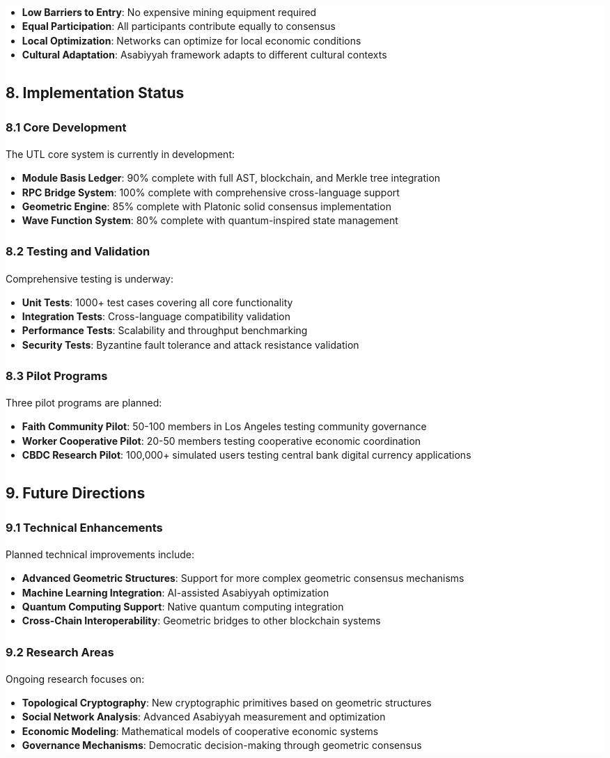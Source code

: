 - **Low Barriers to Entry**: No expensive mining equipment required
- **Equal Participation**: All participants contribute equally to consensus
- **Local Optimization**: Networks can optimize for local economic conditions
- **Cultural Adaptation**: Asabiyyah framework adapts to different cultural contexts

## 8. Implementation Status

### 8.1 Core Development

The UTL core system is currently in development:

- **Module Basis Ledger**: 90% complete with full AST, blockchain, and Merkle tree integration
- **RPC Bridge System**: 100% complete with comprehensive cross-language support
- **Geometric Engine**: 85% complete with Platonic solid consensus implementation
- **Wave Function System**: 80% complete with quantum-inspired state management

### 8.2 Testing and Validation

Comprehensive testing is underway:

- **Unit Tests**: 1000+ test cases covering all core functionality
- **Integration Tests**: Cross-language compatibility validation
- **Performance Tests**: Scalability and throughput benchmarking
- **Security Tests**: Byzantine fault tolerance and attack resistance validation

### 8.3 Pilot Programs

Three pilot programs are planned:

- **Faith Community Pilot**: 50-100 members in Los Angeles testing community governance
- **Worker Cooperative Pilot**: 20-50 members testing cooperative economic coordination
- **CBDC Research Pilot**: 100,000+ simulated users testing central bank digital currency applications

## 9. Future Directions

### 9.1 Technical Enhancements

Planned technical improvements include:

- **Advanced Geometric Structures**: Support for more complex geometric consensus mechanisms
- **Machine Learning Integration**: AI-assisted Asabiyyah optimization
- **Quantum Computing Support**: Native quantum computing integration
- **Cross-Chain Interoperability**: Geometric bridges to other blockchain systems

### 9.2 Research Areas

Ongoing research focuses on:

- **Topological Cryptography**: New cryptographic primitives based on geometric structures
- **Social Network Analysis**: Advanced Asabiyyah measurement and optimization
- **Economic Modeling**: Mathematical models of cooperative economic systems
- **Governance Mechanisms**: Democratic decision-making through geometric consensus

